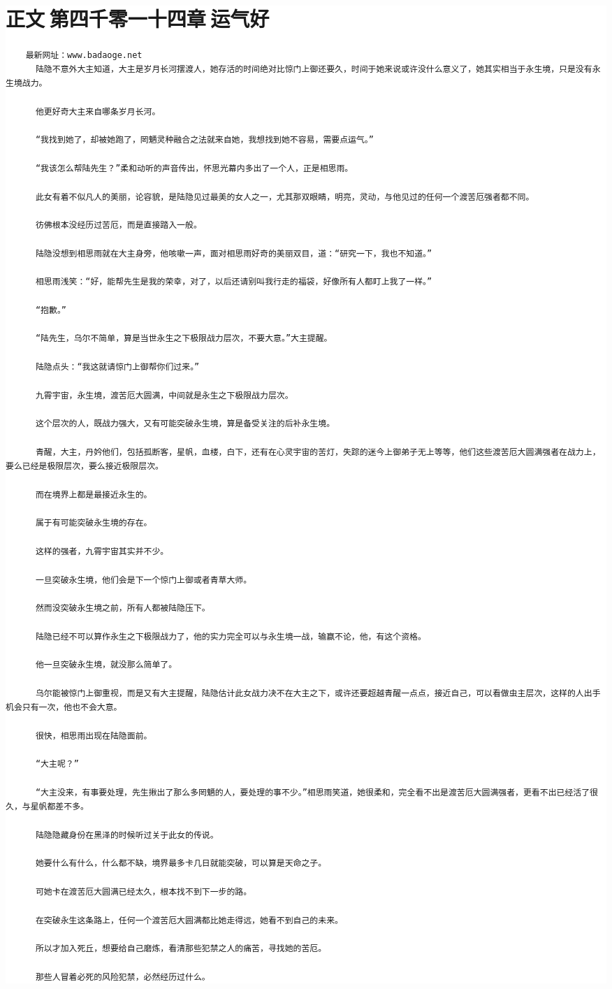 # 正文 第四千零一十四章 运气好
        最新网址：www.badaoge.net
          陆隐不意外大主知道，大主是岁月长河摆渡人，她存活的时间绝对比惊门上御还要久，时间于她来说或许没什么意义了，她其实相当于永生境，只是没有永生境战力。
      
          他更好奇大主来自哪条岁月长河。
      
          “我找到她了，却被她跑了，罔魉灵种融合之法就来自她，我想找到她不容易，需要点运气。”
      
          “我该怎么帮陆先生？”柔和动听的声音传出，怀思光幕内多出了一个人，正是相思雨。
      
          此女有着不似凡人的美丽，论容貌，是陆隐见过最美的女人之一，尤其那双眼睛，明亮，灵动，与他见过的任何一个渡苦厄强者都不同。
      
          彷佛根本没经历过苦厄，而是直接踏入一般。
      
          陆隐没想到相思雨就在大主身旁，他咳嗽一声，面对相思雨好奇的美丽双目，道：“研究一下，我也不知道。”
      
          相思雨浅笑：“好，能帮先生是我的荣幸，对了，以后还请别叫我行走的福袋，好像所有人都盯上我了一样。”
      
          “抱歉。”
      
          “陆先生，乌尔不简单，算是当世永生之下极限战力层次，不要大意。”大主提醒。
      
          陆隐点头：“我这就请惊门上御帮你们过来。”
      
          九霄宇宙，永生境，渡苦厄大圆满，中间就是永生之下极限战力层次。
      
          这个层次的人，既战力强大，又有可能突破永生境，算是备受关注的后补永生境。
      
          青醒，大主，丹妗他们，包括孤断客，星帆，血楼，白下，还有在心灵宇宙的苦灯，失踪的迷今上御弟子无上等等，他们这些渡苦厄大圆满强者在战力上，要么已经是极限层次，要么接近极限层次。
      
          而在境界上都是最接近永生的。
      
          属于有可能突破永生境的存在。
      
          这样的强者，九霄宇宙其实并不少。
      
          一旦突破永生境，他们会是下一个惊门上御或者青草大师。
      
          然而没突破永生境之前，所有人都被陆隐压下。
      
          陆隐已经不可以算作永生之下极限战力了，他的实力完全可以与永生境一战，输赢不论，他，有这个资格。
      
          他一旦突破永生境，就没那么简单了。
      
          乌尔能被惊门上御重视，而是又有大主提醒，陆隐估计此女战力决不在大主之下，或许还要超越青醒一点点，接近自己，可以看做虫主层次，这样的人出手机会只有一次，他也不会大意。
      
          很快，相思雨出现在陆隐面前。
      
          “大主呢？”
      
          “大主没来，有事要处理，先生揪出了那么多罔魉的人，要处理的事不少。”相思雨笑道，她很柔和，完全看不出是渡苦厄大圆满强者，更看不出已经活了很久，与星帆都差不多。
      
          陆隐隐藏身份在黑泽的时候听过关于此女的传说。
      
          她要什么有什么，什么都不缺，境界最多卡几日就能突破，可以算是天命之子。
      
          可她卡在渡苦厄大圆满已经太久，根本找不到下一步的路。
      
          在突破永生这条路上，任何一个渡苦厄大圆满都比她走得远，她看不到自己的未来。
      
          所以才加入死丘，想要给自己磨炼，看清那些犯禁之人的痛苦，寻找她的苦厄。
      
          那些人冒着必死的风险犯禁，必然经历过什么。
      